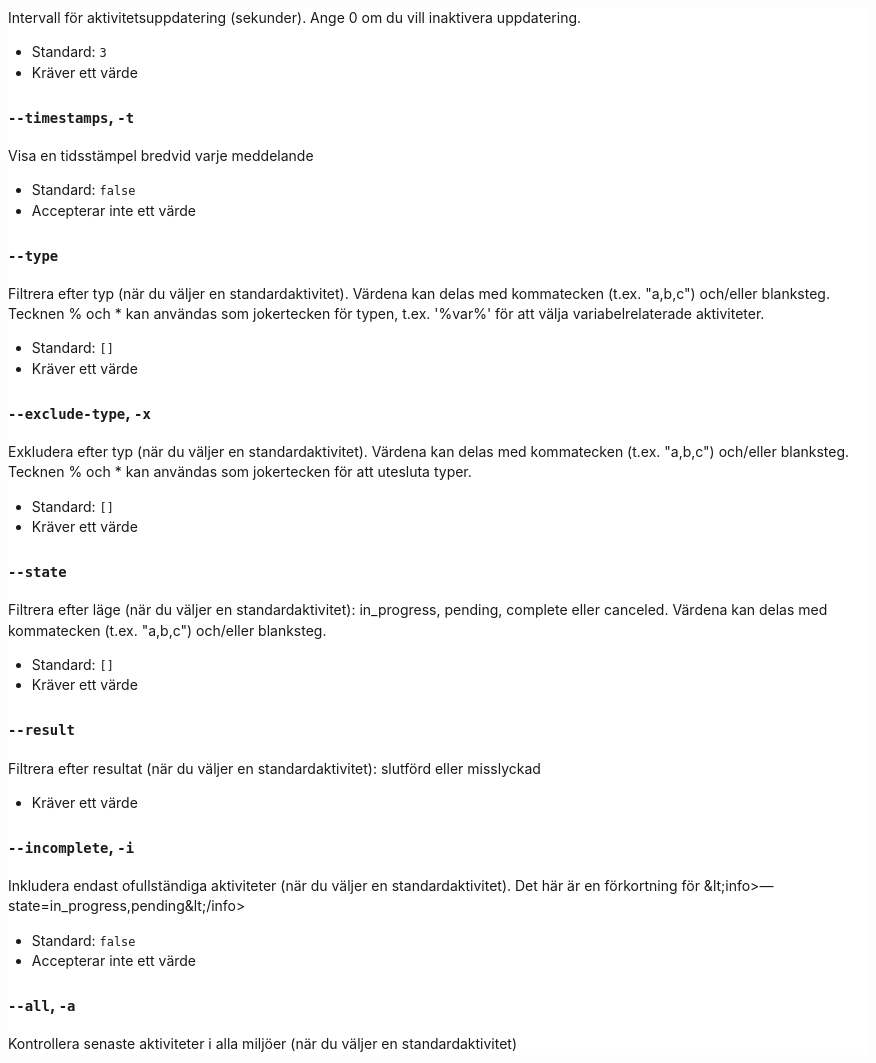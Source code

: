 Intervall för aktivitetsuppdatering (sekunder). Ange 0 om du vill inaktivera uppdatering.

- Standard: `3`
- Kräver ett värde

### `--timestamps`, `-t`

Visa en tidsstämpel bredvid varje meddelande

- Standard: `false`
- Accepterar inte ett värde

### `--type`

Filtrera efter typ (när du väljer en standardaktivitet). Värdena kan delas med kommatecken (t.ex. &quot;a,b,c&quot;) och/eller blanksteg. Tecknen % och * kan användas som jokertecken för typen, t.ex. &#39;%var%&#39; för att välja variabelrelaterade aktiviteter.

- Standard: `[]`
- Kräver ett värde

### `--exclude-type`, `-x`

Exkludera efter typ (när du väljer en standardaktivitet). Värdena kan delas med kommatecken (t.ex. &quot;a,b,c&quot;) och/eller blanksteg. Tecknen % och * kan användas som jokertecken för att utesluta typer.

- Standard: `[]`
- Kräver ett värde

### `--state`

Filtrera efter läge (när du väljer en standardaktivitet): in_progress, pending, complete eller canceled. Värdena kan delas med kommatecken (t.ex. &quot;a,b,c&quot;) och/eller blanksteg.

- Standard: `[]`
- Kräver ett värde

### `--result`

Filtrera efter resultat (när du väljer en standardaktivitet): slutförd eller misslyckad

- Kräver ett värde

### `--incomplete`, `-i`

Inkludera endast ofullständiga aktiviteter (när du väljer en standardaktivitet). Det här är en förkortning för \&lt;info>—state=in_progress,pending\&lt;/info>

- Standard: `false`
- Accepterar inte ett värde

### `--all`, `-a`

Kontrollera senaste aktiviteter i alla miljöer (när du väljer en standardaktivitet)
